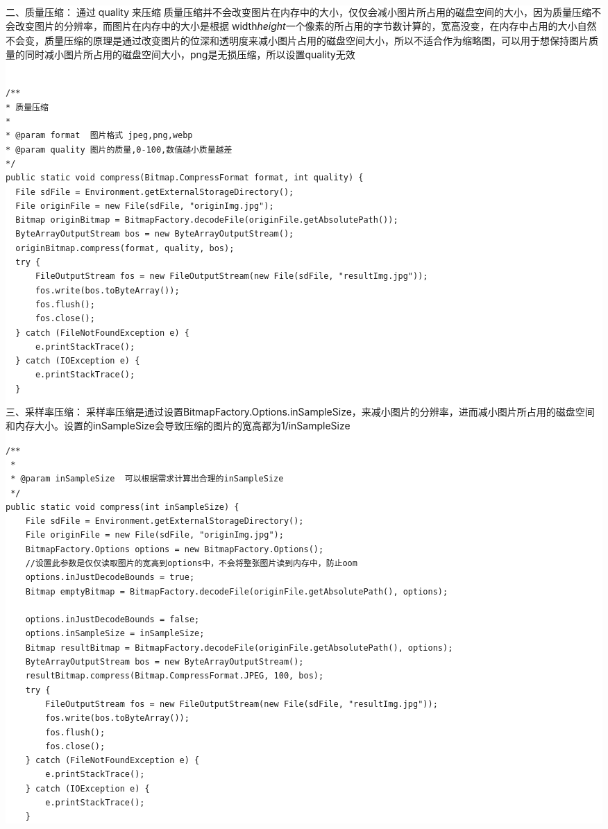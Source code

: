 二、质量压缩：
通过 quality 来压缩
质量压缩并不会改变图片在内存中的大小，仅仅会减小图片所占用的磁盘空间的大小，因为质量压缩不会改变图片的分辨率，而图片在内存中的大小是根据
 width*height*一个像素的所占用的字节数计算的，宽高没变，在内存中占用的大小自然不会变，质量压缩的原理是通过改变图片的位深和透明度来减小图片占用的磁盘空间大小，所以不适合作为缩略图，可以用于想保持图片质量的同时减小图片所占用的磁盘空间大小，png是无损压缩，所以设置quality无效

  ```

/**
 * 质量压缩
 *
 * @param format  图片格式 jpeg,png,webp
 * @param quality 图片的质量,0-100,数值越小质量越差
 */
public static void compress(Bitmap.CompressFormat format, int quality) {
    File sdFile = Environment.getExternalStorageDirectory();
    File originFile = new File(sdFile, "originImg.jpg");
    Bitmap originBitmap = BitmapFactory.decodeFile(originFile.getAbsolutePath());
    ByteArrayOutputStream bos = new ByteArrayOutputStream();
    originBitmap.compress(format, quality, bos);
    try {
        FileOutputStream fos = new FileOutputStream(new File(sdFile, "resultImg.jpg"));
        fos.write(bos.toByteArray());
        fos.flush();
        fos.close();
    } catch (FileNotFoundException e) {
        e.printStackTrace();
    } catch (IOException e) {
        e.printStackTrace();
    }

 ```

 三、采样率压缩：
采样率压缩是通过设置BitmapFactory.Options.inSampleSize，来减小图片的分辨率，进而减小图片所占用的磁盘空间和内存大小。设置的inSampleSize会导致压缩的图片的宽高都为1/inSampleSize

```
/**
 * 
 * @param inSampleSize  可以根据需求计算出合理的inSampleSize
 */
public static void compress(int inSampleSize) {
    File sdFile = Environment.getExternalStorageDirectory();
    File originFile = new File(sdFile, "originImg.jpg");
    BitmapFactory.Options options = new BitmapFactory.Options();
    //设置此参数是仅仅读取图片的宽高到options中，不会将整张图片读到内存中，防止oom
    options.inJustDecodeBounds = true;
    Bitmap emptyBitmap = BitmapFactory.decodeFile(originFile.getAbsolutePath(), options);
 
    options.inJustDecodeBounds = false;
    options.inSampleSize = inSampleSize;
    Bitmap resultBitmap = BitmapFactory.decodeFile(originFile.getAbsolutePath(), options);
    ByteArrayOutputStream bos = new ByteArrayOutputStream();
    resultBitmap.compress(Bitmap.CompressFormat.JPEG, 100, bos);
    try {
        FileOutputStream fos = new FileOutputStream(new File(sdFile, "resultImg.jpg"));
        fos.write(bos.toByteArray());
        fos.flush();
        fos.close();
    } catch (FileNotFoundException e) {
        e.printStackTrace();
    } catch (IOException e) {
        e.printStackTrace();
    }
```